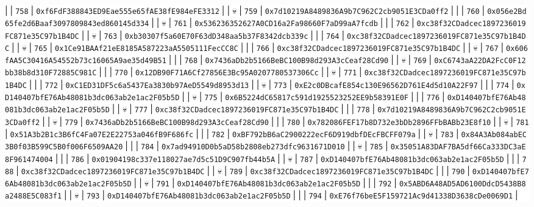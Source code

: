 |  | `758` | `0xf6FdF388843ED9Eae555e65fAE38fE984eFE3312` |
| 💀 | `759` | `0x7d10219A8489836A9b7C962C2cb9051E3CDa0ff2` |
|  | `760` | `0x056e2Bd65fe2d6Baaf3097809843ed860145d334` |
| 💀 | `761` | `0x536236352627A0CD16a2Fa98660F7aD99aA7fcdb` |
|  | `762` | `0xc38f32CDadcec1897236019FC871e35C97b1B4DC` |
| 💀 | `763` | `0xb30307f5a60E70F63dD348aa5b37F8342dcb339c` |
|  | `764` | `0xc38f32CDadcec1897236019FC871e35C97b1B4DC` |
| 💀 | `765` | `0x1Ce91BAAf21eE8185A587223aA5505111FecCC8C` |
|  | `766` | `0xc38f32CDadcec1897236019FC871e35C97b1B4DC` |
| 💀 | `767` | `0x606fAA5C30416A54552b73c16065A9ae35d49B51` |
|  | `768` | `0x7436aDb2b5166BeBC100B98d293A3cCeaf28Cd90` |
| 💀 | `769` | `0xC6743aA22DA2FcC0F12bb38b8d310F72885C981C` |
|  | `770` | `0x12DB90F71A6Cf27856E3Bc95A0207780537306Cc` |
| 💀 | `771` | `0xc38f32CDadcec1897236019FC871e35C97b1B4DC` |
|  | `772` | `0xC1ED31DF5c6a5437Ea3830b97AeD5549d8953d13` |
| 💀 | `773` | `0xE2c0DBcafE854c130E96562D761E4d5d10A22F97` |
|  | `774` | `0xD140407bfE76Ab48081b3dc063ab2e1ac2F05b5D` |
| 💀 | `775` | `0x6B5224dC65817c591d1925523252EE9b58391E0F` |
|  | `776` | `0xD140407bfE76Ab48081b3dc063ab2e1ac2F05b5D` |
| 💀 | `777` | `0xc38f32CDadcec1897236019FC871e35C97b1B4DC` |
|  | `778` | `0x7d10219A8489836A9b7C962C2cb9051E3CDa0ff2` |
| 💀 | `779` | `0x7436aDb2b5166BeBC100B98d293A3cCeaf28Cd90` |
|  | `780` | `0x782086FEF17b8D732e3bDb2896FFbBABb23E8f10` |
| 💀 | `781` | `0x51A3b2B1c3B6fC4Fa07E2E22753a046fB9F686fc` |
|  | `782` | `0xBF792bB6aC2900222ecF6D919dbfDEcFBCFF079a` |
| 💀 | `783` | `0x84A3Ab084abEC3B0f03B599C5B0f006F6509AA20` |
|  | `784` | `0x7ad94910D0b5aD58b2808eb273dfc9631671D010` |
| 💀 | `785` | `0x35051A83DAF7BA5df66Ca333DC3aE8F961474004` |
|  | `786` | `0x01904198c337e118027ae7d5c51D9C907fb44b5A` |
| 💀 | `787` | `0xD140407bfE76Ab48081b3dc063ab2e1ac2F05b5D` |
|  | `788` | `0xc38f32CDadcec1897236019FC871e35C97b1B4DC` |
| 💀 | `789` | `0xc38f32CDadcec1897236019FC871e35C97b1B4DC` |
|  | `790` | `0xD140407bfE76Ab48081b3dc063ab2e1ac2F05b5D` |
| 💀 | `791` | `0xD140407bfE76Ab48081b3dc063ab2e1ac2F05b5D` |
|  | `792` | `0x5ABD6A48AD5AD6100DdcD5438B8a2488E5C083f1` |
| 💀 | `793` | `0xD140407bfE76Ab48081b3dc063ab2e1ac2F05b5D` |
|  | `794` | `0xE76f76beE5F159721Ac9d41338D3638cDe0069D1` |